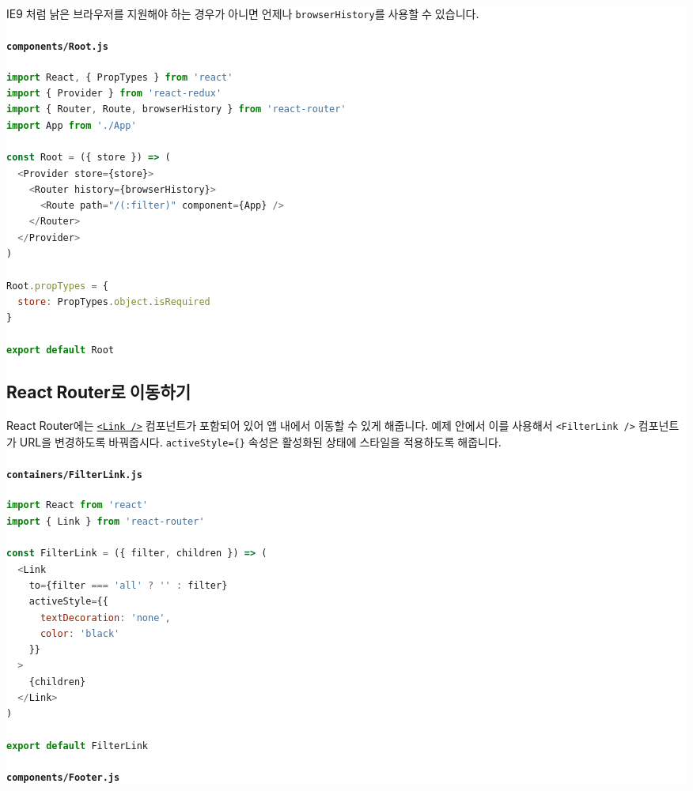IE9 처럼 낡은 브라우저를 지원해야 하는 경우가 아니면 언제나 `browserHistory`를 사용할 수 있습니다.

#### `components/Root.js`

```js
import React, { PropTypes } from 'react'
import { Provider } from 'react-redux'
import { Router, Route, browserHistory } from 'react-router'
import App from './App'

const Root = ({ store }) => (
  <Provider store={store}>
    <Router history={browserHistory}>
      <Route path="/(:filter)" component={App} />
    </Router>
  </Provider>
)

Root.propTypes = {
  store: PropTypes.object.isRequired
}

export default Root
```

## React Router로 이동하기

React Router에는 [`<Link />`](https://github.com/reactjs/react-router/blob/master/docs/API.md#link) 컴포넌트가 포함되어 있어 앱 내에서 이동할 수 있게 해줍니다. 예제 안에서 이를 사용해서 `<FilterLink />` 컴포넌트가 URL을 변경하도록 바꿔줍시다. `activeStyle={}` 속성은 활성화된 상태에 스타일을 적용하도록 해줍니다.

#### `containers/FilterLink.js`

```js
import React from 'react'
import { Link } from 'react-router'

const FilterLink = ({ filter, children }) => (
  <Link
    to={filter === 'all' ? '' : filter}
    activeStyle={{
      textDecoration: 'none',
      color: 'black'
    }}
  >
    {children}
  </Link>
)

export default FilterLink
```

#### `components/Footer.js`
